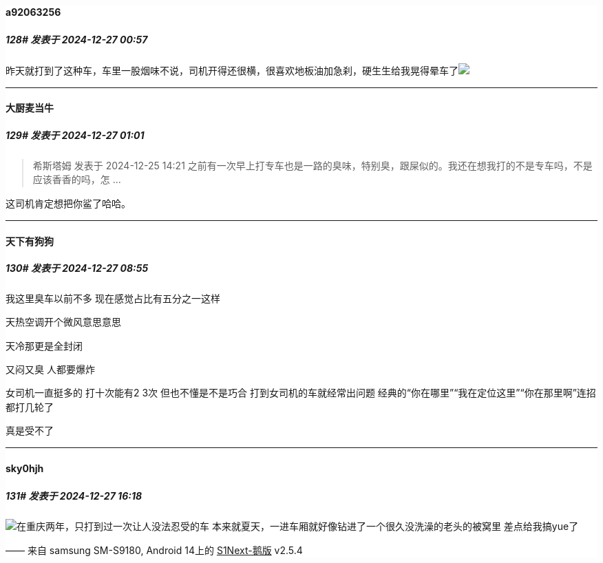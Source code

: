 ####  a92063256  
##### 128#       发表于 2024-12-27 00:57

昨天就打到了这种车，车里一股烟味不说，司机开得还很横，很喜欢地板油加急刹，硬生生给我晃得晕车了<img src="https://static.saraba1st.com/image/smiley/face2017/125.png" referrerpolicy="no-referrer">

*****

####  大厨麦当牛  
##### 129#       发表于 2024-12-27 01:01

<blockquote>希斯塔姆 发表于 2024-12-25 14:21
之前有一次早上打专车也是一路的臭味，特别臭，跟屎似的。我还在想我打的不是专车吗，不是应该香香的吗，怎 ...</blockquote>
这司机肯定想把你鲨了哈哈。


*****

####  天下有狗狗  
##### 130#       发表于 2024-12-27 08:55

我这里臭车以前不多 现在感觉占比有五分之一这样

天热空调开个微风意思意思

天冷那更是全封闭

又闷又臭 人都要爆炸

女司机一直挺多的 打十次能有2 3次 但也不懂是不是巧合 打到女司机的车就经常出问题 经典的“你在哪里”“我在定位这里”“你在那里啊”连招都打几轮了

真是受不了


*****

####  sky0hjh  
##### 131#       发表于 2024-12-27 16:18

<img src="https://static.saraba1st.com/image/smiley/face2017/003.png" referrerpolicy="no-referrer">在重庆两年，只打到过一次让人没法忍受的车
本来就夏天，一进车厢就好像钻进了一个很久没洗澡的老头的被窝里
差点给我搞yue了

—— 来自 samsung SM-S9180, Android 14上的 [S1Next-鹅版](https://github.com/ykrank/S1-Next/releases) v2.5.4


